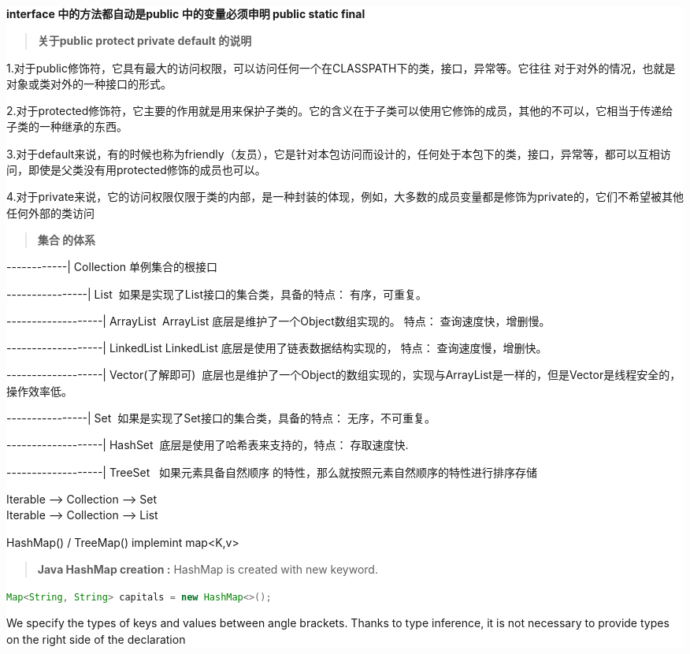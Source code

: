 **interface 中的方法都自动是public   中的变量必须申明 public static final**

>**关于public protect private default 的说明**

 1.对于public修饰符，它具有最大的访问权限，可以访问任何一个在CLASSPATH下的类，接口，异常等。它往往 对于对外的情况，也就是对象或类对外的一种接口的形式。

2.对于protected修饰符，它主要的作用就是用来保护子类的。它的含义在于子类可以使用它修饰的成员，其他的不可以，它相当于传递给子类的一种继承的东西。

3.对于default来说，有的时候也称为friendly（友员），它是针对本包访问而设计的，任何处于本包下的类，接口，异常等，都可以互相访问，即使是父类没有用protected修饰的成员也可以。

4.对于private来说，它的访问权限仅限于类的内部，是一种封装的体现，例如，大多数的成员变量都是修饰为private的，它们不希望被其他任何外部的类访问

>**集合 的体系**

------------| Collection 单例集合的根接口

----------------| List  如果是实现了List接口的集合类，具备的特点： 有序，可重复。 

-------------------| ArrayList  ArrayList 底层是维护了一个Object数组实现的。 特点： 查询速度快，增删慢。

-------------------| LinkedList LinkedList 底层是使用了链表数据结构实现的， 特点： 查询速度慢，增删快。

-------------------| Vector(了解即可)  底层也是维护了一个Object的数组实现的，实现与ArrayList是一样的，但是Vector是线程安全的，操作效率低。


----------------| Set  如果是实现了Set接口的集合类，具备的特点： 无序，不可重复。

-------------------| HashSet  底层是使用了哈希表来支持的，特点： 存取速度快. 

-------------------| TreeSet   如果元素具备自然顺序 的特性，那么就按照元素自然顺序的特性进行排序存储

Iterable<t> --> Collection<E>  --> Set<E>  
Iterable<t> --> Collection<E>  --> List<E>

HashMap() / TreeMap() implemint map<K,v>

>**Java HashMap creation :**
 HashMap is created with new keyword.
```java
Map<String, String> capitals = new HashMap<>();
```
We specify the types of keys and values between angle brackets. Thanks to type inference, it is not necessary to provide types on the right side of the declaration
